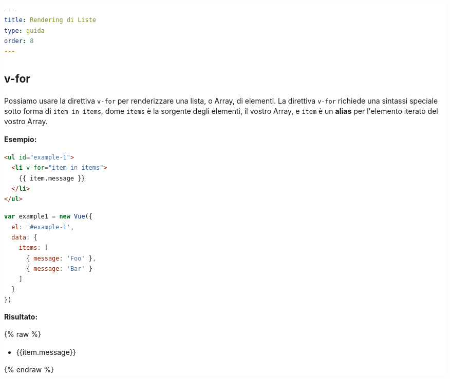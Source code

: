 ```yaml
---
title: Rendering di Liste
type: guida
order: 8
---
```


## v-for

Possiamo usare la direttiva `v-for` per renderizzare una lista, o Array, di elementi. La direttiva `v-for` richiede una sintassi speciale sotto forma di `item in items`, dome `items` è la sorgente degli elementi, il vostro Array, e `item` è un **alias** per l'elemento iterato del vostro Array.

**Esempio:**

``` html
<ul id="example-1">
  <li v-for="item in items">
    {{ item.message }}
  </li>
</ul>
```

``` js
var example1 = new Vue({
  el: '#example-1',
  data: {
    items: [
      { message: 'Foo' },
      { message: 'Bar' }
    ]
  }
})
```

**Risultato:**

{% raw %}
<ul id="example-1" class="demo">
  <li v-for="item in items">
    {{item.message}}
  </li>
</ul>
<script>
var example1 = new Vue({
  el: '#example-1',
  data: {
    items: [
      { message: 'Foo' },
      { message: 'Bar' }
    ]
  },
  watch: {
    items: function () {
      smoothScroll.animateScroll(null, '#example-1')
    }
  }
})
</script>
{% endraw %}
